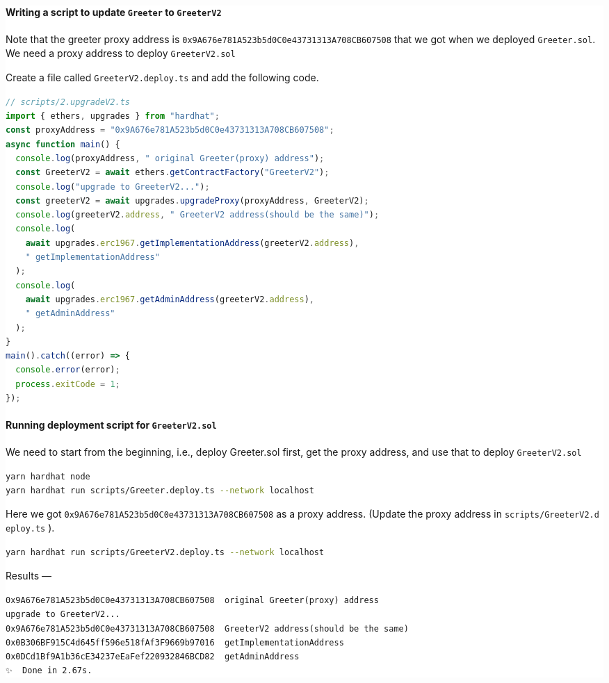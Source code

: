 #### Writing a script to update `Greeter` to `GreeterV2`

Note that the greeter proxy address is `0x9A676e781A523b5d0C0e43731313A708CB607508` that we got when we deployed `Greeter.sol`. We need a proxy address to deploy `GreeterV2.sol`

Create a file called `GreeterV2.deploy.ts` and add the following code.

```ts
// scripts/2.upgradeV2.ts
import { ethers, upgrades } from "hardhat";
const proxyAddress = "0x9A676e781A523b5d0C0e43731313A708CB607508";
async function main() {
  console.log(proxyAddress, " original Greeter(proxy) address");
  const GreeterV2 = await ethers.getContractFactory("GreeterV2");
  console.log("upgrade to GreeterV2...");
  const greeterV2 = await upgrades.upgradeProxy(proxyAddress, GreeterV2);
  console.log(greeterV2.address, " GreeterV2 address(should be the same)");
  console.log(
    await upgrades.erc1967.getImplementationAddress(greeterV2.address),
    " getImplementationAddress"
  );
  console.log(
    await upgrades.erc1967.getAdminAddress(greeterV2.address),
    " getAdminAddress"
  );
}
main().catch((error) => {
  console.error(error);
  process.exitCode = 1;
});
```

#### Running deployment script for `GreeterV2.sol`

We need to start from the beginning, i.e., deploy Greeter.sol first, get the proxy address, and use that to deploy `GreeterV2.sol`

```bash
yarn hardhat node
yarn hardhat run scripts/Greeter.deploy.ts --network localhost
```

Here we got `0x9A676e781A523b5d0C0e43731313A708CB607508` as a proxy address. (Update the proxy address in `scripts/GreeterV2.deploy.ts` ).

```bash
yarn hardhat run scripts/GreeterV2.deploy.ts --network localhost
```

Results —

```text
0x9A676e781A523b5d0C0e43731313A708CB607508  original Greeter(proxy) address
upgrade to GreeterV2...
0x9A676e781A523b5d0C0e43731313A708CB607508  GreeterV2 address(should be the same)
0x0B306BF915C4d645ff596e518fAf3F9669b97016  getImplementationAddress
0x0DCd1Bf9A1b36cE34237eEaFef220932846BCD82  getAdminAddress
✨  Done in 2.67s.
```
